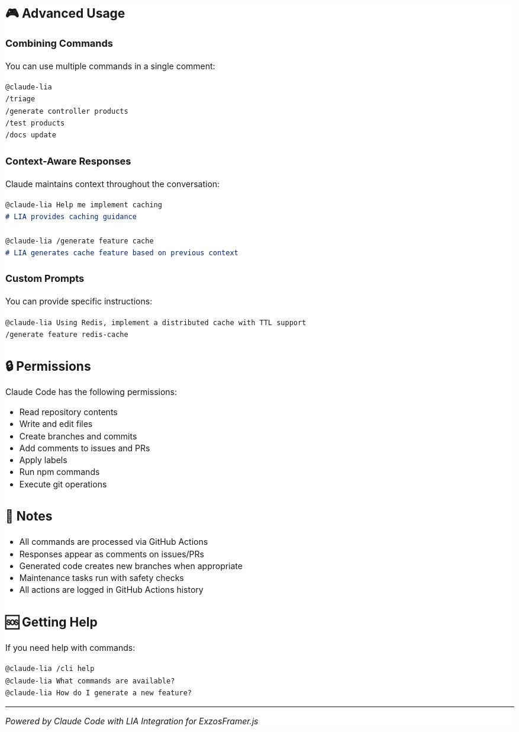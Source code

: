 ## 🎮 Advanced Usage

### Combining Commands
You can use multiple commands in a single comment:
```markdown
@claude-lia
/triage
/generate controller products
/test products
/docs update
```

### Context-Aware Responses
Claude maintains context throughout the conversation:
```markdown
@claude-lia Help me implement caching
# LIA provides caching guidance

@claude-lia /generate feature cache
# LIA generates cache feature based on previous context
```

### Custom Prompts
You can provide specific instructions:
```markdown
@claude-lia Using Redis, implement a distributed cache with TTL support
/generate feature redis-cache
```

## 🔒 Permissions

Claude Code has the following permissions:
- Read repository contents
- Write and edit files
- Create branches and commits
- Add comments to issues and PRs
- Apply labels
- Run npm commands
- Execute git operations

## 📝 Notes

- All commands are processed via GitHub Actions
- Responses appear as comments on issues/PRs
- Generated code creates new branches when appropriate
- Maintenance tasks run with safety checks
- All actions are logged in GitHub Actions history

## 🆘 Getting Help

If you need help with commands:
```markdown
@claude-lia /cli help
@claude-lia What commands are available?
@claude-lia How do I generate a new feature?
```

---

*Powered by Claude Code with LIA Integration for ExzosFramer.js*